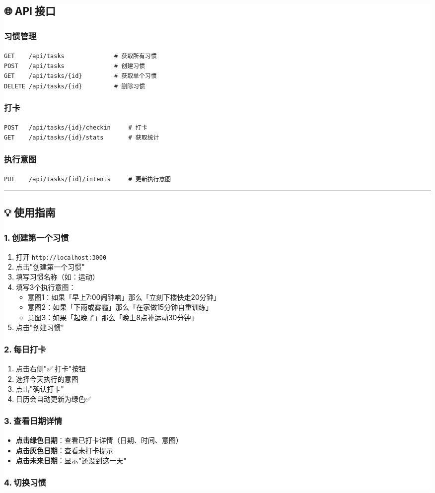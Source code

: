 
## 🌐 API 接口

### 习惯管理
```
GET    /api/tasks              # 获取所有习惯
POST   /api/tasks              # 创建习惯
GET    /api/tasks/{id}         # 获取单个习惯
DELETE /api/tasks/{id}         # 删除习惯
```

### 打卡
```
POST   /api/tasks/{id}/checkin     # 打卡
GET    /api/tasks/{id}/stats       # 获取统计
```

### 执行意图
```
PUT    /api/tasks/{id}/intents     # 更新执行意图
```

---

## 💡 使用指南

### 1. 创建第一个习惯

1. 打开 `http://localhost:3000`
2. 点击"创建第一个习惯"
3. 填写习惯名称（如：运动）
4. 填写3个执行意图：
   - 意图1：如果「早上7:00闹钟响」那么「立刻下楼快走20分钟」
   - 意图2：如果「下雨或雾霾」那么「在家做15分钟自重训练」
   - 意图3：如果「起晚了」那么「晚上8点补运动30分钟」
5. 点击"创建习惯"

### 2. 每日打卡

1. 点击右侧"✅ 打卡"按钮
2. 选择今天执行的意图
3. 点击"确认打卡"
4. 日历会自动更新为绿色✅

### 3. 查看日期详情

- **点击绿色日期**：查看已打卡详情（日期、时间、意图）
- **点击灰色日期**：查看未打卡提示
- **点击未来日期**：显示"还没到这一天"

### 4. 切换习惯
